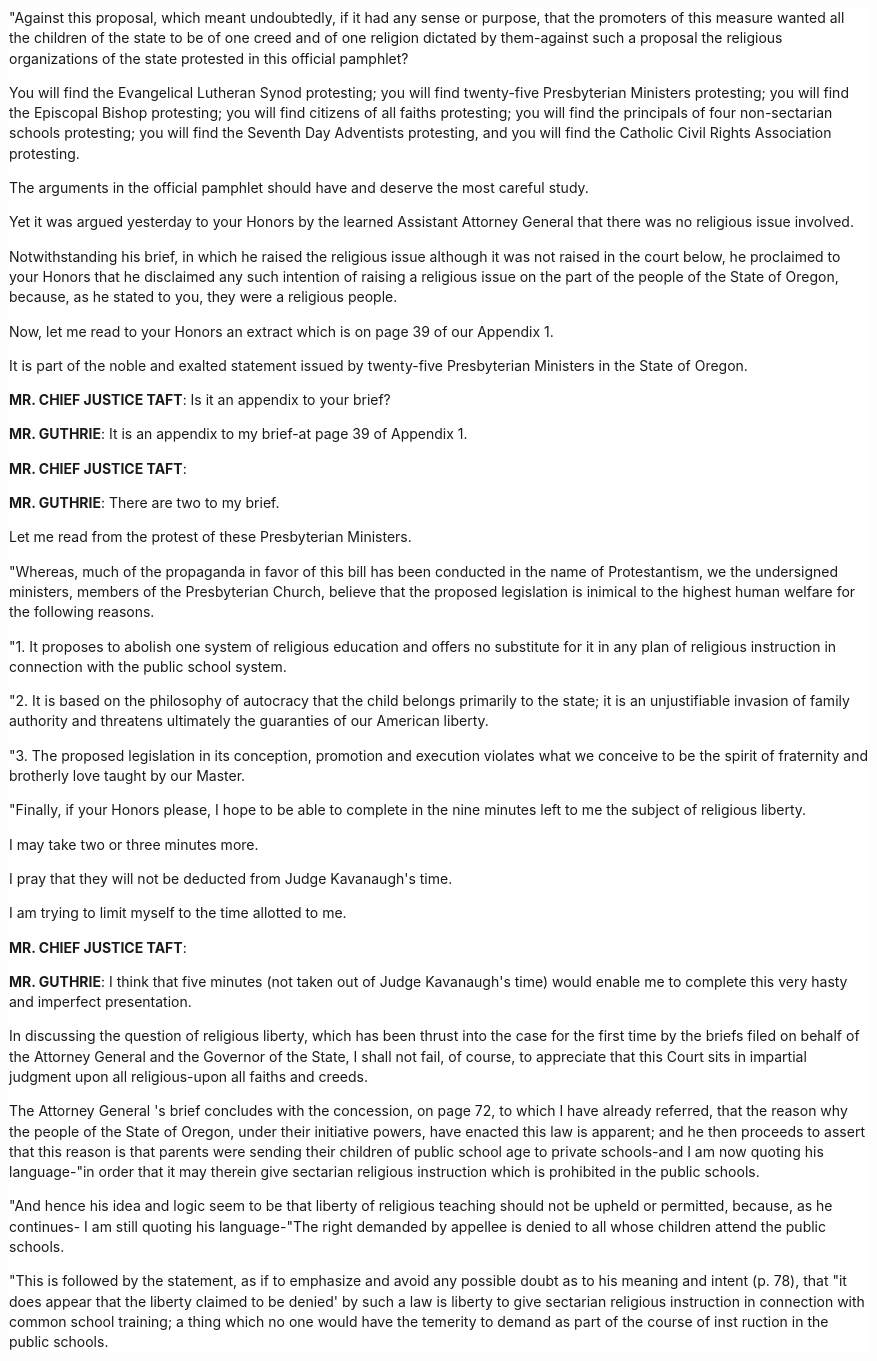   <p>"Against this proposal, which meant undoubtedly, if it had any sense or purpose, that the promoters of this measure wanted all the children of the state to be of one creed and of one religion dictated by them-against such a proposal the religious organizations of the state protested in this official pamphlet?</p>
  <p>You will find the Evangelical Lutheran Synod protesting; you will find twenty-five Presbyterian Ministers protesting; you will find the Episcopal Bishop protesting; you will find citizens of all faiths protesting; you will find the principals of four non-sectarian schools protesting; you will find the Seventh Day Adventists protesting, and you will find the Catholic Civil Rights Association protesting.</p>
  <p>The arguments in the official pamphlet should have and deserve the most careful study.</p>
  <p>Yet it was argued yesterday to your Honors by the learned Assistant Attorney General that there was no religious issue involved.</p>
  <p>Notwithstanding his brief, in which he raised the religious issue although it was not raised in the court below, he proclaimed to your Honors that he disclaimed any such intention of raising a religious issue on the part of the people of the State of Oregon, because, as he stated to you, they were a religious people.</p>
  <p>Now, let me read to your Honors an extract which is on page 39 of our Appendix 1.</p>
  <p>It is part of the noble and exalted statement issued by twenty-five Presbyterian Ministers in the State of Oregon.</p>
  <p><b>MR. CHIEF JUSTICE TAFT</b>:  Is it an appendix to your brief?</p>
  <p><b>MR. GUTHRIE</b>:  It is an appendix to my brief-at page 39 of Appendix 1.</p>
  <p><b>MR. CHIEF JUSTICE TAFT</b>:   </p>
  <p><b>MR. GUTHRIE</b>:  There are two to my brief.</p>
  <p>Let me read from the protest of these Presbyterian Ministers. </p>
  <p>"Whereas, much of the propaganda in favor of this bill has been conducted in the name of Protestantism, we the undersigned ministers, members of the Presbyterian Church, believe that the proposed legislation is inimical to the highest human welfare for the following reasons. </p>
  <p>"1. It proposes to abolish one system of religious education and offers no substitute for it in any plan of religious instruction in connection with the public school system.</p>
  <p>"2. It is based on the philosophy of autocracy that the child belongs primarily to the state; it is an unjustifiable invasion of family authority and threatens ultimately the guaranties of our American liberty.</p>
  <p>"3. The proposed legislation in its conception, promotion and execution violates what we conceive to be the spirit of fraternity and brotherly love taught by our Master.</p>
  <p>"Finally, if your Honors please, I hope to be able to complete in the nine minutes left to me the subject of religious liberty.</p>
  <p>I may take two or three minutes more.</p>
  <p>I pray that they will not be deducted from Judge Kavanaugh's time.</p>
  <p>I am trying to limit myself to the time allotted to me.</p>
  <p><b>MR. CHIEF JUSTICE TAFT</b>:   </p>
  <p><b>MR. GUTHRIE</b>:  I think that five minutes (not taken out of Judge Kavanaugh's time) would enable me to complete this very hasty and imperfect presentation.</p>
  <p>In discussing the question of religious liberty, which has been thrust into the case for the first time by the briefs filed on behalf of the Attorney General and the Governor of the State, I shall not fail, of course, to appreciate that this Court sits in impartial judgment upon all religious-upon all faiths and creeds.</p>
  <p>The Attorney General 's brief concludes with the concession, on page 72, to which I have already referred, that the reason why the people of the State of Oregon, under their initiative powers, have enacted this law is apparent; and he then proceeds to assert that this reason is that parents were sending their children of public school age to private schools-and I am now quoting his language-"in order that it may therein give sectarian religious instruction which is prohibited in the public schools.</p>
  <p>"And hence his idea and logic seem to be that liberty of religious teaching should not be upheld or permitted, because, as he continues- I am still quoting his language-"The right demanded by appellee is denied to all whose children attend the public schools.</p>
  <p>"This is followed by the statement, as if to emphasize and avoid any possible doubt as to his meaning and intent (p. 78), that "it does appear that the liberty claimed to be denied' by such a law is liberty to give sectarian religious instruction in connection with common school training; a thing which no one would have the temerity to demand as part of the course of inst ruction in the public schools.</p>